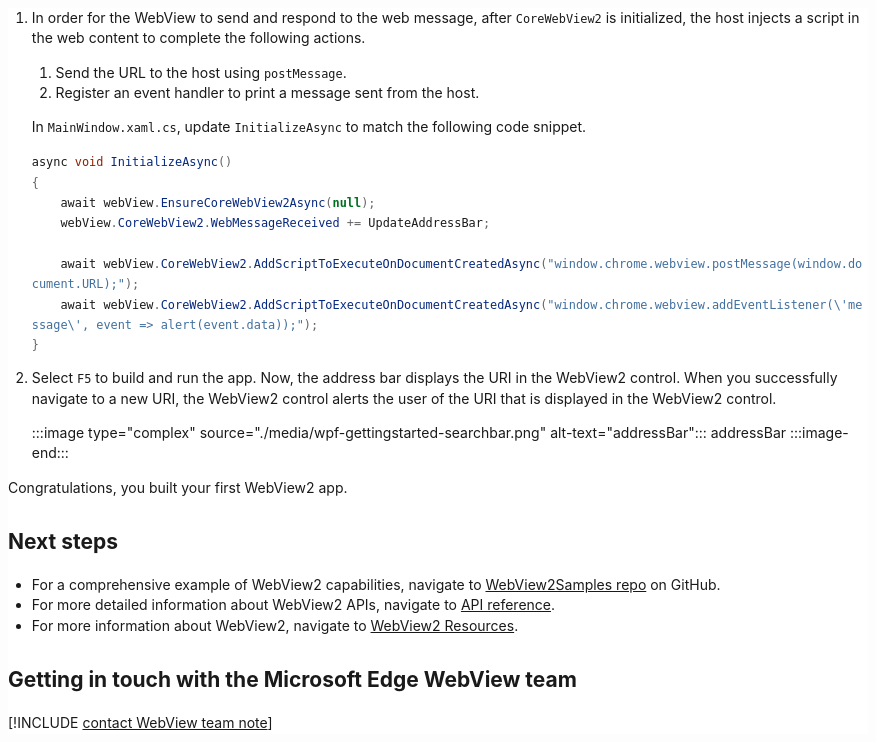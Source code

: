 1.  In order for the WebView to send and respond to the web message, after `CoreWebView2` is initialized, the host injects a script in the web content to complete the following actions.  
    
    1.  Send the URL to the host using `postMessage`.
    1.  Register an event handler to print a message sent from the host.  
    
    In `MainWindow.xaml.cs`, update `InitializeAsync` to match the following code snippet.  
    
    ```csharp
    async void InitializeAsync()
    {
        await webView.EnsureCoreWebView2Async(null);
        webView.CoreWebView2.WebMessageReceived += UpdateAddressBar;
        
        await webView.CoreWebView2.AddScriptToExecuteOnDocumentCreatedAsync("window.chrome.webview.postMessage(window.document.URL);");
        await webView.CoreWebView2.AddScriptToExecuteOnDocumentCreatedAsync("window.chrome.webview.addEventListener(\'message\', event => alert(event.data));");
    }
    ```  
    
1.  Select `F5` to build and run the app.  Now, the address bar displays the URI in the WebView2 control.  When you successfully navigate to a new URI, the WebView2 control alerts the user of the URI that is displayed in the WebView2 control.  
    
    :::image type="complex" source="./media/wpf-gettingstarted-searchbar.png" alt-text="addressBar":::
       addressBar
    :::image-end:::

Congratulations, you built your first WebView2 app.  

## Next steps  

*   For a comprehensive example of WebView2 capabilities, navigate to [WebView2Samples repo][GithubMicrosoftedgeWebview2samples] on GitHub.  
*   For more detailed information about WebView2 APIs, navigate to [API reference][DotnetApiMicrosoftWebWebview2WpfWebview2].  
*   For more information about WebView2, navigate to [WebView2 Resources][Webview2IndexNextSteps].  

## Getting in touch with the Microsoft Edge WebView team  

[!INCLUDE [contact WebView team note](../includes/contact-webview-team-note.md)]  

  

[Webview2ConceptsNavigationEvents]: ../concepts/navigation-events.md "Navigation events | Microsoft Docs"  
[Webview2Index]: ../index.md "Introduction to Microsoft Edge WebView2 | Microsoft Docs"  
[Webview2IndexNextSteps]: ../index.md#next-steps "Next steps - Introduction to Microsoft Edge WebView2 | Microsoft Docs"  

[DotnetApiMicrosoftWebWebview2Wpf]: /dotnet/api/microsoft.web.webview2.wpf "Microsoft.Web.WebView2.Wpf Namespace | Microsoft Docs"  
[DotnetApiMicrosoftWebWebview2WpfWebview2]: /dotnet/api/microsoft.web.webview2.wpf.webview2 "WebView2 Class | Microsoft Docs"  
[DotnetApiMicrosoftWebWebview2WpfWebview2Ensurecorewebview2async]: /dotnet/api/microsoft.web.webview2.wpf.webview2.ensurecorewebview2async "WebView2.EnsureCoreWebView2Async(CoreWebView2Environment) Method | Microsoft Docs"  
[DotnetApiMicrosoftWebWebview2WpfWebview2Executescriptasync]: /dotnet/api/microsoft.web.webview2.wpf.webview2.executescriptasync "WebView2.ExecuteScriptAsync(String) Method | Microsoft Docs"  

[GithubMicrosoftedgeWebview2samples]: https://github.com/MicrosoftEdge/WebView2Samples "WebView2 Samples - MicrosoftEdge/WebView2Samples | GitHub"  

[MicrosoftDeveloperMicrosoftEdgeWebview2]: https://developer.microsoft.com/microsoft-edge/webview2 " WebView2 | Microsoft Edge Developer"  

[MicrosoftedgeinsiderDownload]: https://www.microsoftedgeinsider.com/download "Download Microsoft Edge Insider Channels"  

[MicrosoftMain]: https://www.microsoft.com "Microsoft"  

[MicrosoftVisualStudioMain]: https://visualstudio.microsoft.com "Microsoft Visual Studio"  
